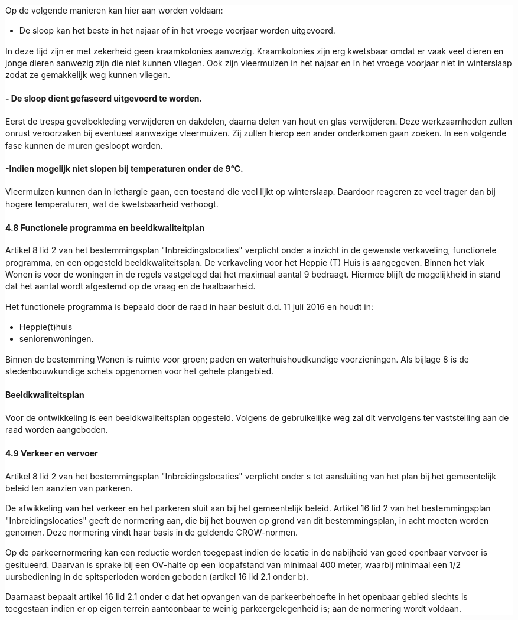 Op de volgende manieren kan hier aan worden voldaan:

- De sloop kan het beste in het najaar of in het vroege voorjaar worden uitgevoerd.

In deze tijd zijn er met zekerheid geen kraamkolonies aanwezig. Kraamkolonies zijn erg kwetsbaar omdat er vaak veel dieren en jonge dieren aanwezig zijn die niet kunnen vliegen. Ook zijn vleermuizen in het najaar en in het vroege voorjaar niet in winterslaap zodat ze gemakkelijk weg kunnen vliegen.

#### **- De sloop dient gefaseerd uitgevoerd te worden.**

Eerst de trespa gevelbekleding verwijderen en dakdelen, daarna delen van hout en glas verwijderen. Deze werkzaamheden zullen onrust veroorzaken bij eventueel aanwezige vleermuizen. Zij zullen hierop een ander onderkomen gaan zoeken. In een volgende fase kunnen de muren gesloopt worden.

#### **-Indien mogelijk niet slopen bij temperaturen onder de 9°C.**

Vleermuizen kunnen dan in lethargie gaan, een toestand die veel lijkt op winterslaap. Daardoor reageren ze veel trager dan bij hogere temperaturen, wat de kwetsbaarheid verhoogt.

#### **4.8 Functionele programma en beeldkwaliteitplan**

Artikel 8 lid 2 van het bestemmingsplan "Inbreidingslocaties" verplicht onder a inzicht in de gewenste verkaveling, functionele programma, en een opgesteld beeldkwaliteitsplan. De verkaveling voor het Heppie (T) Huis is aangegeven. Binnen het vlak Wonen is voor de woningen in de regels vastgelegd dat het maximaal aantal 9 bedraagt. Hiermee blijft de mogelijkheid in stand dat het aantal wordt afgestemd op de vraag en de haalbaarheid.

Het functionele programma is bepaald door de raad in haar besluit d.d. 11 juli 2016 en houdt in:

- Heppie(t)huis
- seniorenwoningen.

Binnen de bestemming Wonen is ruimte voor groen; paden en waterhuishoudkundige voorzieningen. Als bijlage 8 is de stedenbouwkundige schets opgenomen voor het gehele plangebied.

#### Beeldkwaliteitsplan

Voor de ontwikkeling is een beeldkwaliteitsplan opgesteld. Volgens de gebruikelijke weg zal dit vervolgens ter vaststelling aan de raad worden aangeboden.

#### **4.9 Verkeer en vervoer**

Artikel 8 lid 2 van het bestemmingsplan "Inbreidingslocaties" verplicht onder s tot aansluiting van het plan bij het gemeentelijk beleid ten aanzien van parkeren.

De afwikkeling van het verkeer en het parkeren sluit aan bij het gemeentelijk beleid. Artikel 16 lid 2 van het bestemmingsplan "Inbreidingslocaties" geeft de normering aan, die bij het bouwen op grond van dit bestemmingsplan, in acht moeten worden genomen. Deze normering vindt haar basis in de geldende CROW-normen.

Op de parkeernormering kan een reductie worden toegepast indien de locatie in de nabijheid van goed openbaar vervoer is gesitueerd. Daarvan is sprake bij een OV-halte op een loopafstand van minimaal 400 meter, waarbij minimaal een 1/2 uursbediening in de spitsperioden worden geboden (artikel 16 lid 2.1 onder b).

Daarnaast bepaalt artikel 16 lid 2.1 onder c dat het opvangen van de parkeerbehoefte in het openbaar gebied slechts is toegestaan indien er op eigen terrein aantoonbaar te weinig parkeergelegenheid is; aan de normering wordt voldaan.
